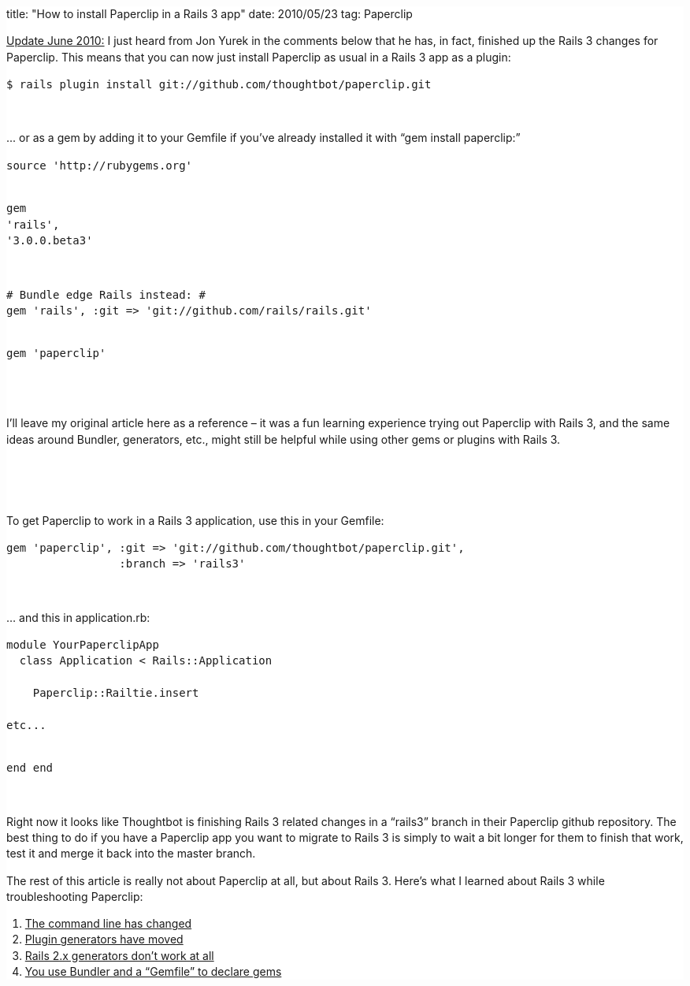 title: "How to install Paperclip in a Rails 3 app"
date: 2010/05/23
tag: Paperclip

<p><u>Update June 2010:</u> I just heard from Jon Yurek in the comments below that he has, in fact, finished up the Rails 3 changes for Paperclip. This means that you can now just install Paperclip as usual in a Rails 3 app as a plugin:</p>
<div class="CodeRay">   <div class="code"><pre>$ rails plugin install git://github.com/thoughtbot/paperclip.git</pre></div></div><br>
<p>... or as a gem by adding it to your Gemfile if you&rsquo;ve already installed it with &ldquo;gem install paperclip:&rdquo;</p>
<div class="CodeRay">
  <div class="code"><pre>source <span class="s"><span class="dl">'</span><span class="k">http://rubygems.org</span><span class="dl">'</span></span>

gem <span class="s"><span class="dl">'</span><span class="k">rails</span><span class="dl">'</span></span>, <span class="s"><span class="dl">'</span><span class="k">3.0.0.beta3</span><span class="dl">'</span></span>

<span class="c"># Bundle edge Rails instead:</span>
<span class="c"># gem 'rails', :git =&gt; 'git://github.com/rails/rails.git'</span>

<div class='container'>gem <span class="s"><span class="dl">'</span><span class="k">paperclip</span><span class="dl">'</span></span><span class='overlay'></span></div>
</pre></div></div><br>
<p>I&rsquo;ll leave my original article here as a reference &ndash; it was a fun learning experience trying out Paperclip with Rails 3, and the same ideas around Bundler, generators, etc., might still be helpful while using other gems or plugins with Rails 3.</p><br>
<p>&nbsp;</p>
<p>To get Paperclip to work in a Rails 3 application, use this in your Gemfile:</p>
<div class="CodeRay">
  <div class="code"><pre>gem <span class="s"><span class="dl">'</span><span class="k">paperclip</span><span class="dl">'</span></span>, <span class="sy">:git</span> =&gt; <span class="s"><span class="dl">'</span><span class="k">git://github.com/thoughtbot/paperclip.git</span><span class="dl">'</span></span>,
                 <span class="sy">:branch</span> =&gt; <span class="s"><span class="dl">'</span><span class="k">rails3</span><span class="dl">'</span></span></pre></div>
</div><br>
<p>&hellip; and this in application.rb:</p>
<div class="CodeRay">
  <div class="code"><pre><span class="r">module</span> <span class="cl">YourPaperclipApp</span>
  <span class="r">class</span> <span class="cl">Application</span> &lt; <span class="co">Rails</span>::<span class="co">Application</span>

<div class='container'>    <span class="co">Paperclip</span>::<span class="co">Railtie</span>.insert<span class='overlay'></span></div>
etc...

  <span class="r">end</span>
<span class="r">end</span></pre></div>
</div><br>
<p>Right now it looks like Thoughtbot is finishing Rails 3 related changes in a &ldquo;rails3&rdquo; branch in their Paperclip github repository. The best thing to do if you have a Paperclip app you want to migrate to Rails 3 is simply to wait a bit longer for them to finish that work, test it and merge it back into the master branch.</p>
<p>The rest of this article is really not about Paperclip at all, but about Rails 3. Here’s what I learned about Rails 3 while troubleshooting Paperclip:
<ol>
  <li><a href="http://patshaughnessy.net/2010/5/23/how-to-install-paperclip-in-a-rails-3-app#fact1">The command line has changed</a></li>
  <li><a href="http://patshaughnessy.net/2010/5/23/how-to-install-paperclip-in-a-rails-3-app#fact2">Plugin generators have moved</a></li>
  <li><a href="http://patshaughnessy.net/2010/5/23/how-to-install-paperclip-in-a-rails-3-app#fact3">Rails 2.x generators don&rsquo;t work at all</a></li>
  <li><a href="http://patshaughnessy.net/2010/5/23/how-to-install-paperclip-in-a-rails-3-app#fact4">You use Bundler and a &ldquo;Gemfile&rdquo; to declare gems</a></li>